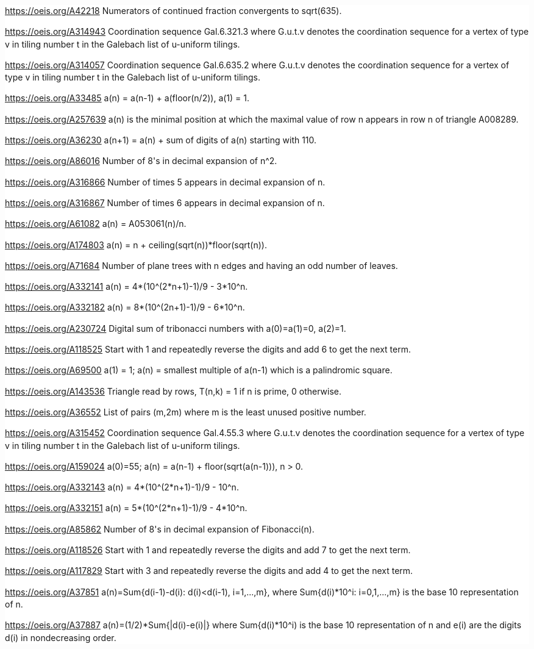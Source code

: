 https://oeis.org/A42218 Numerators of continued fraction convergents to sqrt(635).

https://oeis.org/A314943 Coordination sequence Gal.6.321.3 where G.u.t.v denotes the coordination sequence for a vertex of type v in tiling number t in the Galebach list of u-uniform tilings.

https://oeis.org/A314057 Coordination sequence Gal.6.635.2 where G.u.t.v denotes the coordination sequence for a vertex of type v in tiling number t in the Galebach list of u-uniform tilings.

https://oeis.org/A33485 a(n) = a(n-1) + a(floor(n/2)), a(1) = 1.

https://oeis.org/A257639 a(n) is the minimal position at which the maximal value of row n appears in row n of triangle A008289.

https://oeis.org/A36230 a(n+1) = a(n) + sum of digits of a(n) starting with 110.

https://oeis.org/A86016 Number of 8's in decimal expansion of n^2.

https://oeis.org/A316866 Number of times 5 appears in decimal expansion of n.

https://oeis.org/A316867 Number of times 6 appears in decimal expansion of n.

https://oeis.org/A61082 a(n) = A053061(n)/n.

https://oeis.org/A174803 a(n) = n + ceiling(sqrt(n))\*floor(sqrt(n)).

https://oeis.org/A71684 Number of plane trees with n edges and having an odd number of leaves.

https://oeis.org/A332141 a(n) = 4\*(10^(2\*n+1)-1)/9 - 3\*10^n.

https://oeis.org/A332182 a(n) = 8\*(10^(2n+1)-1)/9 - 6\*10^n.

https://oeis.org/A230724 Digital sum of tribonacci numbers with a(0)=a(1)=0, a(2)=1.

https://oeis.org/A118525 Start with 1 and repeatedly reverse the digits and add 6 to get the next term.

https://oeis.org/A69500 a(1) = 1; a(n) = smallest multiple of a(n-1) which is a palindromic square.

https://oeis.org/A143536 Triangle read by rows, T(n,k) = 1 if n is prime, 0 otherwise.

https://oeis.org/A36552 List of pairs (m,2m) where m is the least unused positive number.

https://oeis.org/A315452 Coordination sequence Gal.4.55.3 where G.u.t.v denotes the coordination sequence for a vertex of type v in tiling number t in the Galebach list of u-uniform tilings.

https://oeis.org/A159024 a(0)=55; a(n) = a(n-1) + floor(sqrt(a(n-1))), n > 0.

https://oeis.org/A332143 a(n) = 4\*(10^(2\*n+1)-1)/9 - 10^n.

https://oeis.org/A332151 a(n) = 5\*(10^(2\*n+1)-1)/9 - 4\*10^n.

https://oeis.org/A85862 Number of 8's in decimal expansion of Fibonacci(n).

https://oeis.org/A118526 Start with 1 and repeatedly reverse the digits and add 7 to get the next term.

https://oeis.org/A117829 Start with 3 and repeatedly reverse the digits and add 4 to get the next term.

https://oeis.org/A37851 a(n)=Sum{d(i-1)-d(i): d(i)<d(i-1), i=1,...,m}, where Sum{d(i)\*10^i: i=0,1,...,m} is the base 10 representation of n.

https://oeis.org/A37887 a(n)=(1/2)\*Sum{|d(i)-e(i)|} where Sum{d(i)\*10^i) is the base 10 representation of n and e(i) are the digits d(i) in nondecreasing order.
